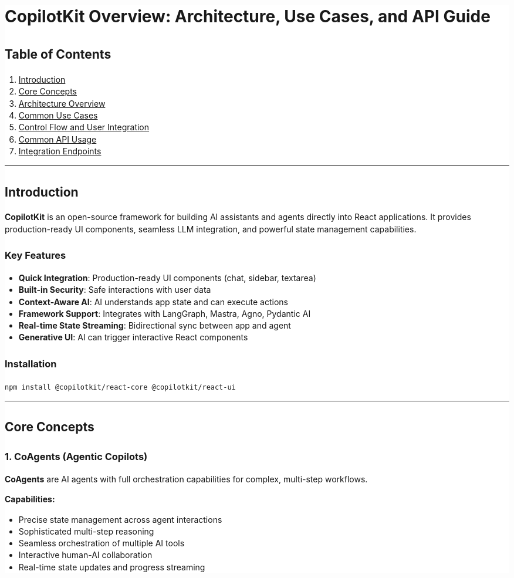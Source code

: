 # CopilotKit Overview: Architecture, Use Cases, and API Guide

## Table of Contents
1. [Introduction](#introduction)
2. [Core Concepts](#core-concepts)
3. [Architecture Overview](#architecture-overview)
4. [Common Use Cases](#common-use-cases)
5. [Control Flow and User Integration](#control-flow-and-user-integration)
6. [Common API Usage](#common-api-usage)
7. [Integration Endpoints](#integration-endpoints)

---

## Introduction

**CopilotKit** is an open-source framework for building AI assistants and agents directly into React applications. It provides production-ready UI components, seamless LLM integration, and powerful state management capabilities.

### Key Features

- **Quick Integration**: Production-ready UI components (chat, sidebar, textarea)
- **Built-in Security**: Safe interactions with user data
- **Context-Aware AI**: AI understands app state and can execute actions
- **Framework Support**: Integrates with LangGraph, Mastra, Agno, Pydantic AI
- **Real-time State Streaming**: Bidirectional sync between app and agent
- **Generative UI**: AI can trigger interactive React components

### Installation

```bash
npm install @copilotkit/react-core @copilotkit/react-ui
```

---

## Core Concepts

### 1. CoAgents (Agentic Copilots)

**CoAgents** are AI agents with full orchestration capabilities for complex, multi-step workflows.

**Capabilities:**
- Precise state management across agent interactions
- Sophisticated multi-step reasoning
- Seamless orchestration of multiple AI tools
- Interactive human-AI collaboration
- Real-time state updates and progress streaming
